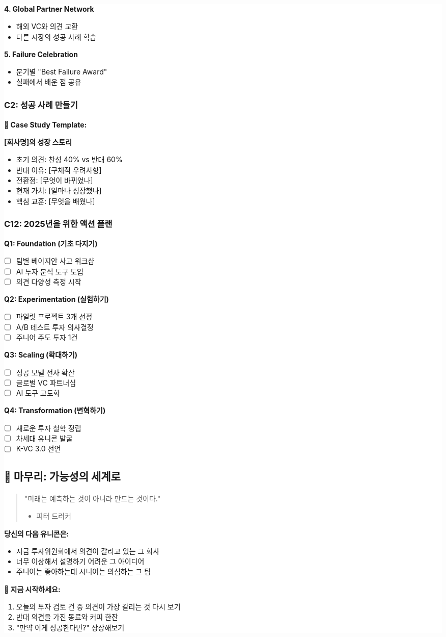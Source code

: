 **4. Global Partner Network**
- 해외 VC와 의견 교환
- 다른 시장의 성공 사례 학습

**5. Failure Celebration**
- 분기별 "Best Failure Award"
- 실패에서 배운 점 공유

### C2: 성공 사례 만들기

**🌟 Case Study Template:**

**[회사명]의 성장 스토리**
- 초기 의견: 찬성 40% vs 반대 60%
- 반대 이유: [구체적 우려사항]
- 전환점: [무엇이 바뀌었나]
- 현재 가치: [얼마나 성장했나]
- 핵심 교훈: [무엇을 배웠나]

### C12: 2025년을 위한 액션 플랜

**Q1: Foundation (기초 다지기)**
- [ ] 팀별 베이지안 사고 워크샵
- [ ] AI 투자 분석 도구 도입
- [ ] 의견 다양성 측정 시작

**Q2: Experimentation (실험하기)**
- [ ] 파일럿 프로젝트 3개 선정
- [ ] A/B 테스트 투자 의사결정
- [ ] 주니어 주도 투자 1건

**Q3: Scaling (확대하기)**
- [ ] 성공 모델 전사 확산
- [ ] 글로벌 VC 파트너십
- [ ] AI 도구 고도화

**Q4: Transformation (변혁하기)**
- [ ] 새로운 투자 철학 정립
- [ ] 차세대 유니콘 발굴
- [ ] K-VC 3.0 선언

## 🎊 마무리: 가능성의 세계로

> "미래는 예측하는 것이 아니라 만드는 것이다."
> - 피터 드러커

**당신의 다음 유니콘은:**
- 지금 투자위원회에서 의견이 갈리고 있는 그 회사
- 너무 이상해서 설명하기 어려운 그 아이디어
- 주니어는 좋아하는데 시니어는 의심하는 그 팀

**🚀 지금 시작하세요:**
1. 오늘의 투자 검토 건 중 의견이 가장 갈리는 것 다시 보기
2. 반대 의견을 가진 동료와 커피 한잔
3. "만약 이게 성공한다면?" 상상해보기
